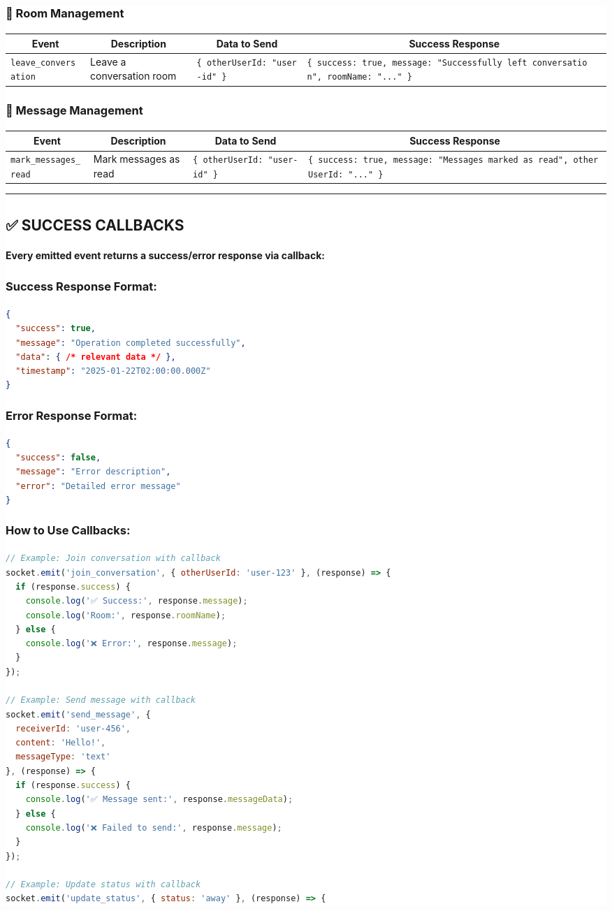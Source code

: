 ### **🚪 Room Management**
| Event | Description | Data to Send | Success Response |
|-------|-------------|--------------|------------------|
| `leave_conversation` | Leave a conversation room | `{ otherUserId: "user-id" }` | `{ success: true, message: "Successfully left conversation", roomName: "..." }` |

### **📖 Message Management**
| Event | Description | Data to Send | Success Response |
|-------|-------------|--------------|------------------|
| `mark_messages_read` | Mark messages as read | `{ otherUserId: "user-id" }` | `{ success: true, message: "Messages marked as read", otherUserId: "..." }` |

---

## ✅ **SUCCESS CALLBACKS**

**Every emitted event returns a success/error response via callback:**

### **Success Response Format:**
```json
{
  "success": true,
  "message": "Operation completed successfully",
  "data": { /* relevant data */ },
  "timestamp": "2025-01-22T02:00:00.000Z"
}
```

### **Error Response Format:**
```json
{
  "success": false,
  "message": "Error description",
  "error": "Detailed error message"
}
```

### **How to Use Callbacks:**
```javascript
// Example: Join conversation with callback
socket.emit('join_conversation', { otherUserId: 'user-123' }, (response) => {
  if (response.success) {
    console.log('✅ Success:', response.message);
    console.log('Room:', response.roomName);
  } else {
    console.log('❌ Error:', response.message);
  }
});

// Example: Send message with callback
socket.emit('send_message', {
  receiverId: 'user-456',
  content: 'Hello!',
  messageType: 'text'
}, (response) => {
  if (response.success) {
    console.log('✅ Message sent:', response.messageData);
  } else {
    console.log('❌ Failed to send:', response.message);
  }
});

// Example: Update status with callback
socket.emit('update_status', { status: 'away' }, (response) => {
```